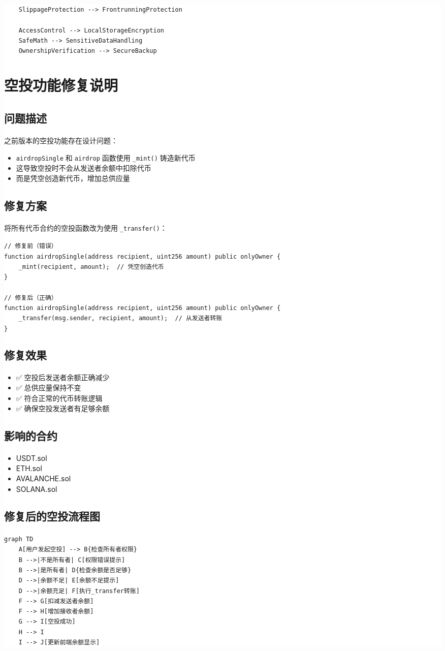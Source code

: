 ```mermaid
    SlippageProtection --> FrontrunningProtection

    AccessControl --> LocalStorageEncryption
    SafeMath --> SensitiveDataHandling
    OwnershipVerification --> SecureBackup
```

# 空投功能修复说明

## 问题描述

之前版本的空投功能存在设计问题：

- `airdropSingle` 和 `airdrop` 函数使用 `_mint()` 铸造新代币
- 这导致空投时不会从发送者余额中扣除代币
- 而是凭空创造新代币，增加总供应量

## 修复方案

将所有代币合约的空投函数改为使用 `_transfer()`：

```solidity
// 修复前（错误）
function airdropSingle(address recipient, uint256 amount) public onlyOwner {
    _mint(recipient, amount);  // 凭空创造代币
}

// 修复后（正确）
function airdropSingle(address recipient, uint256 amount) public onlyOwner {
    _transfer(msg.sender, recipient, amount);  // 从发送者转账
}
```

## 修复效果

- ✅ 空投后发送者余额正确减少
- ✅ 总供应量保持不变
- ✅ 符合正常的代币转账逻辑
- ✅ 确保空投发送者有足够余额

## 影响的合约

- USDT.sol
- ETH.sol
- AVALANCHE.sol
- SOLANA.sol

## 修复后的空投流程图

```mermaid
graph TD
    A[用户发起空投] --> B{检查所有者权限}
    B -->|不是所有者| C[权限错误提示]
    B -->|是所有者| D{检查余额是否足够}
    D -->|余额不足| E[余额不足提示]
    D -->|余额充足| F[执行_transfer转账]
    F --> G[扣减发送者余额]
    F --> H[增加接收者余额]
    G --> I[空投成功]
    H --> I
    I --> J[更新前端余额显示]

```